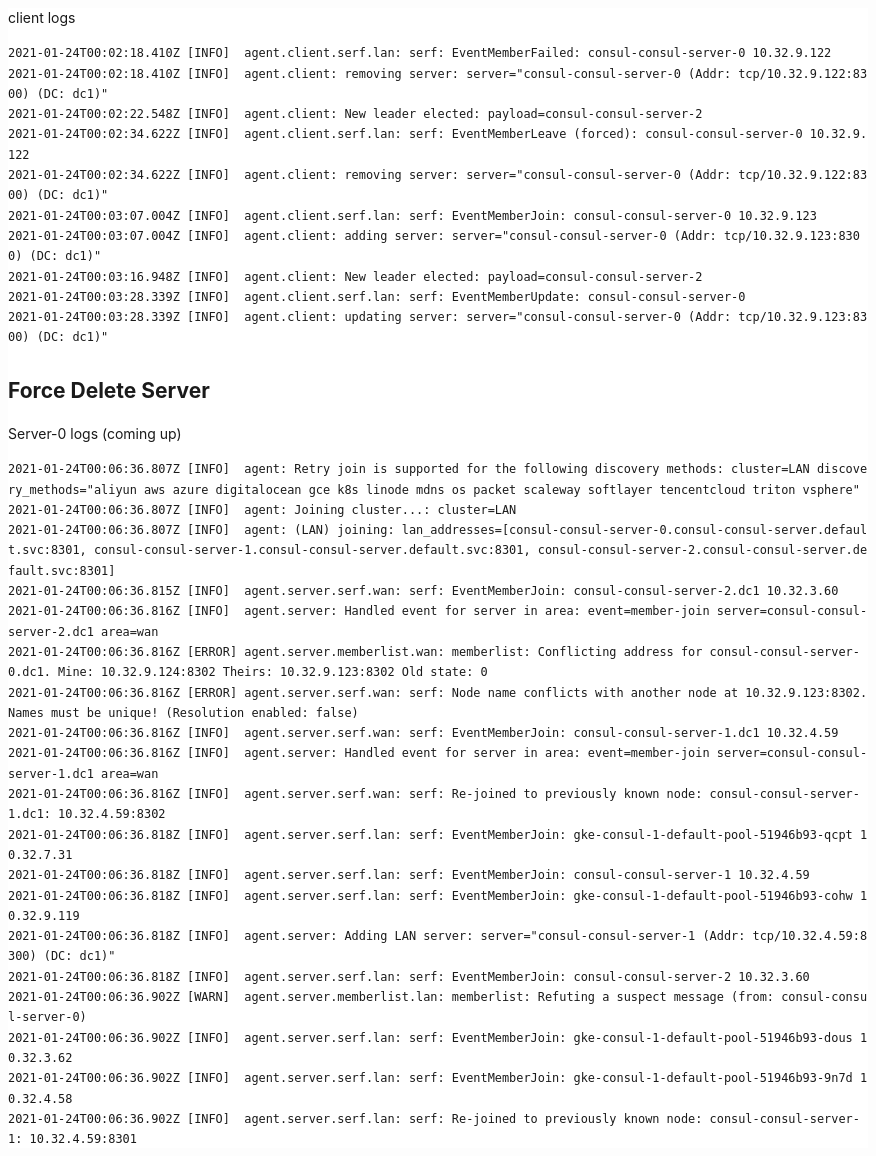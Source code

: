 client logs

    2021-01-24T00:02:18.410Z [INFO]  agent.client.serf.lan: serf: EventMemberFailed: consul-consul-server-0 10.32.9.122
    2021-01-24T00:02:18.410Z [INFO]  agent.client: removing server: server="consul-consul-server-0 (Addr: tcp/10.32.9.122:8300) (DC: dc1)"
    2021-01-24T00:02:22.548Z [INFO]  agent.client: New leader elected: payload=consul-consul-server-2
    2021-01-24T00:02:34.622Z [INFO]  agent.client.serf.lan: serf: EventMemberLeave (forced): consul-consul-server-0 10.32.9.122
    2021-01-24T00:02:34.622Z [INFO]  agent.client: removing server: server="consul-consul-server-0 (Addr: tcp/10.32.9.122:8300) (DC: dc1)"
    2021-01-24T00:03:07.004Z [INFO]  agent.client.serf.lan: serf: EventMemberJoin: consul-consul-server-0 10.32.9.123
    2021-01-24T00:03:07.004Z [INFO]  agent.client: adding server: server="consul-consul-server-0 (Addr: tcp/10.32.9.123:8300) (DC: dc1)"
    2021-01-24T00:03:16.948Z [INFO]  agent.client: New leader elected: payload=consul-consul-server-2
    2021-01-24T00:03:28.339Z [INFO]  agent.client.serf.lan: serf: EventMemberUpdate: consul-consul-server-0
    2021-01-24T00:03:28.339Z [INFO]  agent.client: updating server: server="consul-consul-server-0 (Addr: tcp/10.32.9.123:8300) (DC: dc1)"

## Force Delete Server

Server-0 logs (coming up)

    2021-01-24T00:06:36.807Z [INFO]  agent: Retry join is supported for the following discovery methods: cluster=LAN discovery_methods="aliyun aws azure digitalocean gce k8s linode mdns os packet scaleway softlayer tencentcloud triton vsphere"
    2021-01-24T00:06:36.807Z [INFO]  agent: Joining cluster...: cluster=LAN
    2021-01-24T00:06:36.807Z [INFO]  agent: (LAN) joining: lan_addresses=[consul-consul-server-0.consul-consul-server.default.svc:8301, consul-consul-server-1.consul-consul-server.default.svc:8301, consul-consul-server-2.consul-consul-server.default.svc:8301]
    2021-01-24T00:06:36.815Z [INFO]  agent.server.serf.wan: serf: EventMemberJoin: consul-consul-server-2.dc1 10.32.3.60
    2021-01-24T00:06:36.816Z [INFO]  agent.server: Handled event for server in area: event=member-join server=consul-consul-server-2.dc1 area=wan
    2021-01-24T00:06:36.816Z [ERROR] agent.server.memberlist.wan: memberlist: Conflicting address for consul-consul-server-0.dc1. Mine: 10.32.9.124:8302 Theirs: 10.32.9.123:8302 Old state: 0
    2021-01-24T00:06:36.816Z [ERROR] agent.server.serf.wan: serf: Node name conflicts with another node at 10.32.9.123:8302. Names must be unique! (Resolution enabled: false)
    2021-01-24T00:06:36.816Z [INFO]  agent.server.serf.wan: serf: EventMemberJoin: consul-consul-server-1.dc1 10.32.4.59
    2021-01-24T00:06:36.816Z [INFO]  agent.server: Handled event for server in area: event=member-join server=consul-consul-server-1.dc1 area=wan
    2021-01-24T00:06:36.816Z [INFO]  agent.server.serf.wan: serf: Re-joined to previously known node: consul-consul-server-1.dc1: 10.32.4.59:8302
    2021-01-24T00:06:36.818Z [INFO]  agent.server.serf.lan: serf: EventMemberJoin: gke-consul-1-default-pool-51946b93-qcpt 10.32.7.31
    2021-01-24T00:06:36.818Z [INFO]  agent.server.serf.lan: serf: EventMemberJoin: consul-consul-server-1 10.32.4.59
    2021-01-24T00:06:36.818Z [INFO]  agent.server.serf.lan: serf: EventMemberJoin: gke-consul-1-default-pool-51946b93-cohw 10.32.9.119
    2021-01-24T00:06:36.818Z [INFO]  agent.server: Adding LAN server: server="consul-consul-server-1 (Addr: tcp/10.32.4.59:8300) (DC: dc1)"
    2021-01-24T00:06:36.818Z [INFO]  agent.server.serf.lan: serf: EventMemberJoin: consul-consul-server-2 10.32.3.60
    2021-01-24T00:06:36.902Z [WARN]  agent.server.memberlist.lan: memberlist: Refuting a suspect message (from: consul-consul-server-0)
    2021-01-24T00:06:36.902Z [INFO]  agent.server.serf.lan: serf: EventMemberJoin: gke-consul-1-default-pool-51946b93-dous 10.32.3.62
    2021-01-24T00:06:36.902Z [INFO]  agent.server.serf.lan: serf: EventMemberJoin: gke-consul-1-default-pool-51946b93-9n7d 10.32.4.58
    2021-01-24T00:06:36.902Z [INFO]  agent.server.serf.lan: serf: Re-joined to previously known node: consul-consul-server-1: 10.32.4.59:8301